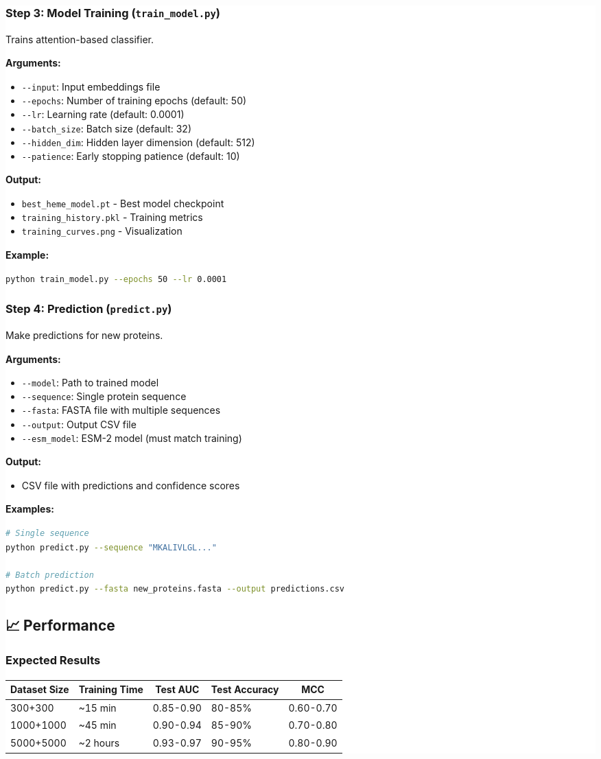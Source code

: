 ### Step 3: Model Training (`train_model.py`)
Trains attention-based classifier.

**Arguments:**
- `--input`: Input embeddings file
- `--epochs`: Number of training epochs (default: 50)
- `--lr`: Learning rate (default: 0.0001)
- `--batch_size`: Batch size (default: 32)
- `--hidden_dim`: Hidden layer dimension (default: 512)
- `--patience`: Early stopping patience (default: 10)

**Output:**
- `best_heme_model.pt` - Best model checkpoint
- `training_history.pkl` - Training metrics
- `training_curves.png` - Visualization

**Example:**
```bash
python train_model.py --epochs 50 --lr 0.0001
```

### Step 4: Prediction (`predict.py`)
Make predictions for new proteins.

**Arguments:**
- `--model`: Path to trained model
- `--sequence`: Single protein sequence
- `--fasta`: FASTA file with multiple sequences
- `--output`: Output CSV file
- `--esm_model`: ESM-2 model (must match training)

**Output:**
- CSV file with predictions and confidence scores

**Examples:**
```bash
# Single sequence
python predict.py --sequence "MKALIVLGL..."

# Batch prediction
python predict.py --fasta new_proteins.fasta --output predictions.csv
```

## 📈 Performance

### Expected Results

| Dataset Size | Training Time | Test AUC | Test Accuracy | MCC |
|-------------|---------------|----------|---------------|-----|
| 300+300 | ~15 min | 0.85-0.90 | 80-85% | 0.60-0.70 |
| 1000+1000 | ~45 min | 0.90-0.94 | 85-90% | 0.70-0.80 |
| 5000+5000 | ~2 hours | 0.93-0.97 | 90-95% | 0.80-0.90 |
